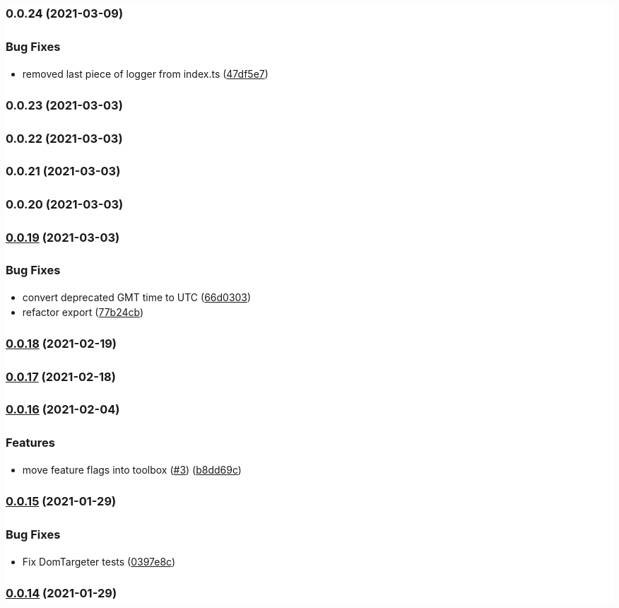 ### 0.0.24 (2021-03-09)

### Bug Fixes

- removed last piece of logger from index.ts ([47df5e7](https://github.com/searchspring/snap-toolbox/commit/47df5e7ccda6bf9eb8fdefe0d14a45b1e0ccfaa1))

### 0.0.23 (2021-03-03)

### 0.0.22 (2021-03-03)

### 0.0.21 (2021-03-03)

### 0.0.20 (2021-03-03)

### [0.0.19](https://github.com/searchspring/snap-toolbox/compare/v0.0.18...v0.0.19) (2021-03-03)

### Bug Fixes

- convert deprecated GMT time to UTC ([66d0303](https://github.com/searchspring/snap-toolbox/commit/66d03036125af2185c8615cc340f75330a96f194))
- refactor export ([77b24cb](https://github.com/searchspring/snap-toolbox/commit/77b24cbb6a9a37b2c29a32cff2c86600fe542e97))

### [0.0.18](https://github.com/searchspring/snap-toolbox/compare/v0.0.17...v0.0.18) (2021-02-19)

### [0.0.17](https://github.com/searchspring/snap-toolbox/compare/v0.0.16...v0.0.17) (2021-02-18)

### [0.0.16](https://github.com/searchspring/snap-toolbox/compare/v0.0.15...v0.0.16) (2021-02-04)

### Features

- move feature flags into toolbox ([#3](https://github.com/searchspring/snap-toolbox/issues/3)) ([b8dd69c](https://github.com/searchspring/snap-toolbox/commit/b8dd69ced4d4e7be8351884793fd5a925ff544ff))

### [0.0.15](https://github.com/searchspring/snap-toolbox/compare/v0.0.14...v0.0.15) (2021-01-29)

### Bug Fixes

- Fix DomTargeter tests ([0397e8c](https://github.com/searchspring/snap-toolbox/commit/0397e8c59cd35719b48991071a2957e9521a360e))

### [0.0.14](https://github.com/searchspring/snap-toolbox/compare/v0.0.13...v0.0.14) (2021-01-29)
